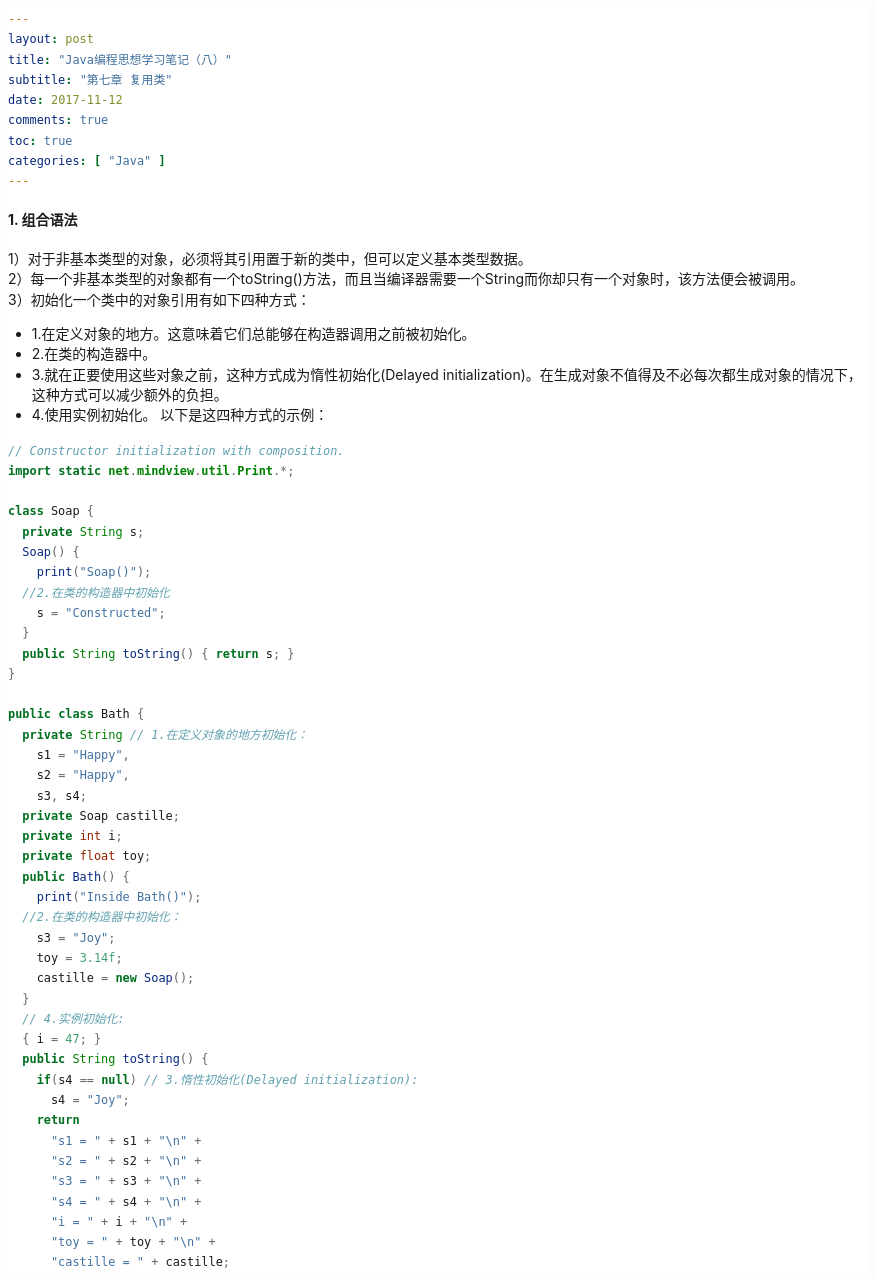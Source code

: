 ```yaml
---
layout: post
title: "Java编程思想学习笔记（八）"
subtitle: "第七章 复用类"
date: 2017-11-12
comments: true
toc: true
categories: [ "Java" ]
---
```


#### 1. 组合语法
1）对于非基本类型的对象，必须将其引用置于新的类中，但可以定义基本类型数据。  
2）每一个非基本类型的对象都有一个toString()方法，而且当编译器需要一个String而你却只有一个对象时，该方法便会被调用。  
3）初始化一个类中的对象引用有如下四种方式：
* 1.在定义对象的地方。这意味着它们总能够在构造器调用之前被初始化。
* 2.在类的构造器中。
* 3.就在正要使用这些对象之前，这种方式成为惰性初始化(Delayed initialization)。在生成对象不值得及不必每次都生成对象的情况下，这种方式可以减少额外的负担。
* 4.使用实例初始化。
以下是这四种方式的示例：

```Java
// Constructor initialization with composition.
import static net.mindview.util.Print.*;

class Soap {
  private String s;
  Soap() {
    print("Soap()");
  //2.在类的构造器中初始化
    s = "Constructed";
  }
  public String toString() { return s; }
} 

public class Bath {
  private String // 1.在定义对象的地方初始化：
    s1 = "Happy",
    s2 = "Happy",
    s3, s4;
  private Soap castille;
  private int i;
  private float toy;
  public Bath() {
    print("Inside Bath()");
  //2.在类的构造器中初始化：
    s3 = "Joy";
    toy = 3.14f;
    castille = new Soap();
  } 
  // 4.实例初始化:
  { i = 47; }
  public String toString() {
    if(s4 == null) // 3.惰性初始化(Delayed initialization):
      s4 = "Joy";
    return
      "s1 = " + s1 + "\n" +
      "s2 = " + s2 + "\n" +
      "s3 = " + s3 + "\n" +
      "s4 = " + s4 + "\n" +
      "i = " + i + "\n" +
      "toy = " + toy + "\n" +
      "castille = " + castille;
```